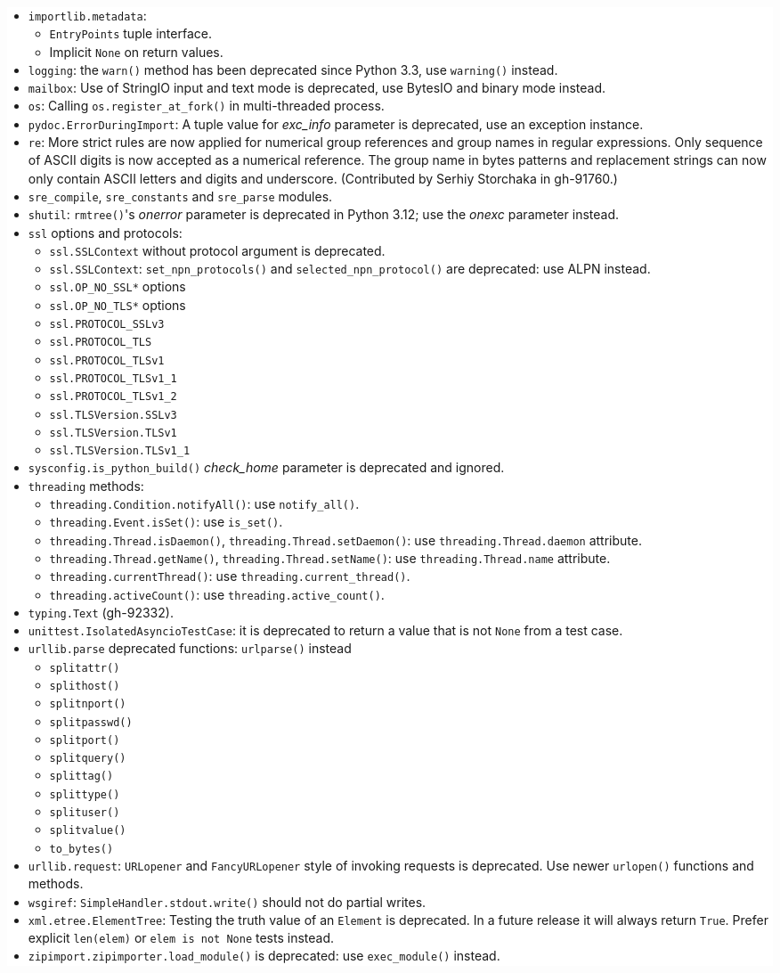   * `importlib.metadata`:
    * `EntryPoints` tuple interface.
    * Implicit `None` on return values.
  * `logging`: the `warn()` method has been deprecated since Python 3.3, use `warning()` instead.
  * `mailbox`: Use of StringIO input and text mode is deprecated, use BytesIO and binary mode instead.
  * `os`: Calling `os.register_at_fork()` in multi-threaded process.
  * `pydoc.ErrorDuringImport`: A tuple value for _exc_info_ parameter is deprecated, use an exception instance.
  * `re`: More strict rules are now applied for numerical group references and group names in regular expressions. Only sequence of ASCII digits is now accepted as a numerical reference. The group name in bytes patterns and replacement strings can now only contain ASCII letters and digits and underscore. (Contributed by Serhiy Storchaka in gh-91760.)
  * `sre_compile`, `sre_constants` and `sre_parse` modules.
  * `shutil`: `rmtree()`'s _onerror_ parameter is deprecated in Python 3.12; use the _onexc_ parameter instead.
  * `ssl` options and protocols:
    * `ssl.SSLContext` without protocol argument is deprecated.
    * `ssl.SSLContext`: `set_npn_protocols()` and `selected_npn_protocol()` are deprecated: use ALPN instead.
    * `ssl.OP_NO_SSL*` options
    * `ssl.OP_NO_TLS*` options
    * `ssl.PROTOCOL_SSLv3`
    * `ssl.PROTOCOL_TLS`
    * `ssl.PROTOCOL_TLSv1`
    * `ssl.PROTOCOL_TLSv1_1`
    * `ssl.PROTOCOL_TLSv1_2`
    * `ssl.TLSVersion.SSLv3`
    * `ssl.TLSVersion.TLSv1`
    * `ssl.TLSVersion.TLSv1_1`
  * `sysconfig.is_python_build()` _check_home_ parameter is deprecated and ignored.
  * `threading` methods:
    * `threading.Condition.notifyAll()`: use `notify_all()`.
    * `threading.Event.isSet()`: use `is_set()`.
    * `threading.Thread.isDaemon()`, `threading.Thread.setDaemon()`: use `threading.Thread.daemon` attribute.
    * `threading.Thread.getName()`, `threading.Thread.setName()`: use `threading.Thread.name` attribute.
    * `threading.currentThread()`: use `threading.current_thread()`.
    * `threading.activeCount()`: use `threading.active_count()`.
  * `typing.Text` (gh-92332).
  * `unittest.IsolatedAsyncioTestCase`: it is deprecated to return a value that is not `None` from a test case.
  * `urllib.parse` deprecated functions: `urlparse()` instead
    * `splitattr()`
    * `splithost()`
    * `splitnport()`
    * `splitpasswd()`
    * `splitport()`
    * `splitquery()`
    * `splittag()`
    * `splittype()`
    * `splituser()`
    * `splitvalue()`
    * `to_bytes()`
  * `urllib.request`: `URLopener` and `FancyURLopener` style of invoking requests is deprecated. Use newer `urlopen()` functions and methods.
  * `wsgiref`: `SimpleHandler.stdout.write()` should not do partial writes.
  * `xml.etree.ElementTree`: Testing the truth value of an `Element` is deprecated. In a future release it will always return `True`. Prefer explicit `len(elem)` or `elem is not None` tests instead.
  * `zipimport.zipimporter.load_module()` is deprecated: use `exec_module()` instead.
